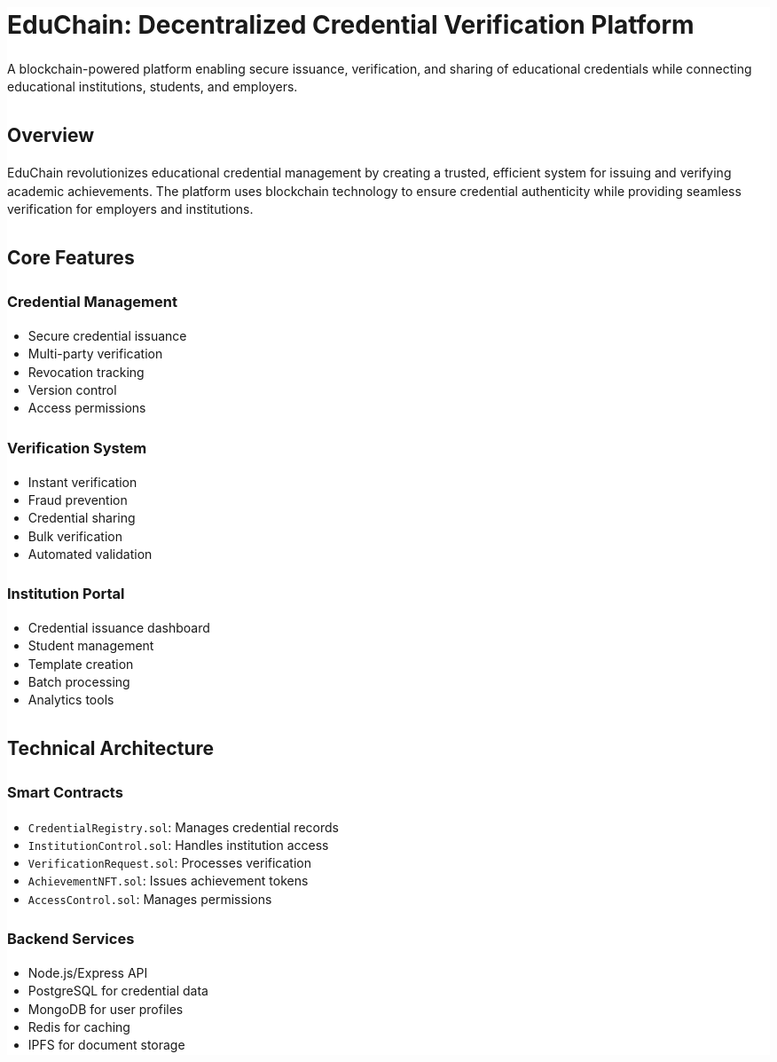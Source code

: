 # EduChain: Decentralized Credential Verification Platform

A blockchain-powered platform enabling secure issuance, verification, and sharing of educational credentials while connecting educational institutions, students, and employers.

## Overview

EduChain revolutionizes educational credential management by creating a trusted, efficient system for issuing and verifying academic achievements. The platform uses blockchain technology to ensure credential authenticity while providing seamless verification for employers and institutions.

## Core Features

### Credential Management
- Secure credential issuance
- Multi-party verification
- Revocation tracking
- Version control
- Access permissions

### Verification System
- Instant verification
- Fraud prevention
- Credential sharing
- Bulk verification
- Automated validation

### Institution Portal
- Credential issuance dashboard
- Student management
- Template creation
- Batch processing
- Analytics tools

## Technical Architecture

### Smart Contracts
- `CredentialRegistry.sol`: Manages credential records
- `InstitutionControl.sol`: Handles institution access
- `VerificationRequest.sol`: Processes verification
- `AchievementNFT.sol`: Issues achievement tokens
- `AccessControl.sol`: Manages permissions

### Backend Services
- Node.js/Express API
- PostgreSQL for credential data
- MongoDB for user profiles
- Redis for caching
- IPFS for document storage
